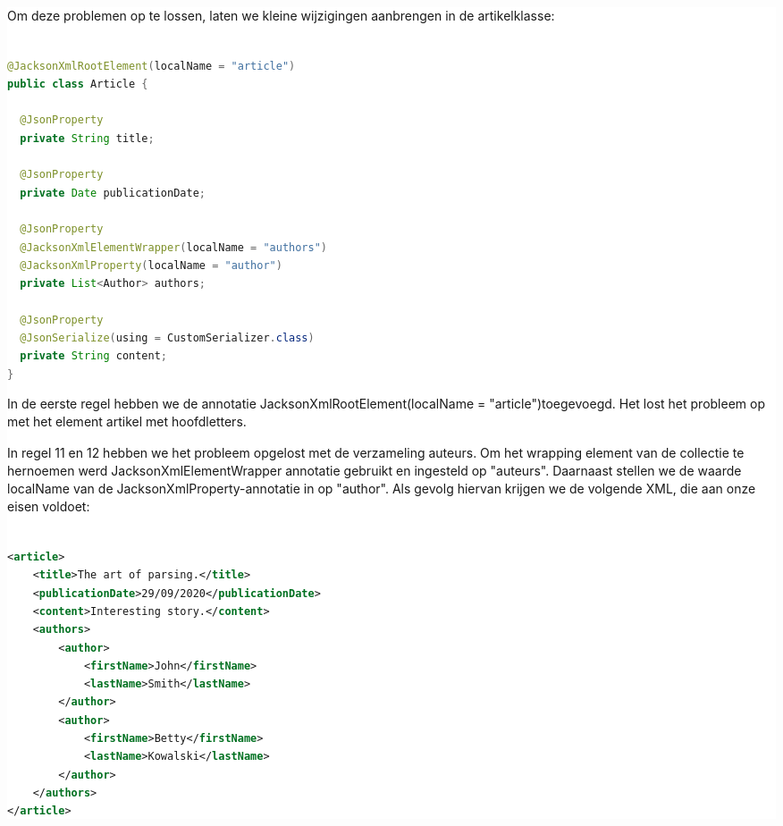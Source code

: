 Om deze problemen op te lossen, laten we kleine wijzigingen aanbrengen in de artikelklasse:

```java

@JacksonXmlRootElement(localName = "article")
public class Article {

  @JsonProperty
  private String title;

  @JsonProperty
  private Date publicationDate;

  @JsonProperty
  @JacksonXmlElementWrapper(localName = "authors")
  @JacksonXmlProperty(localName = "author")
  private List<Author> authors;

  @JsonProperty
  @JsonSerialize(using = CustomSerializer.class)
  private String content;
}


```

In de eerste regel hebben we de annotatie JacksonXmlRootElement(localName = "article")toegevoegd. Het lost het probleem op met het element artikel met hoofdletters.

In regel 11 en 12 hebben we het probleem opgelost met de verzameling auteurs. Om het wrapping element van de collectie te hernoemen werd JacksonXmlElementWrapper annotatie gebruikt en ingesteld op "auteurs". Daarnaast stellen we de waarde localName van de JacksonXmlProperty-annotatie in op "author". Als gevolg hiervan krijgen we de volgende XML, die aan onze eisen voldoet:


```xml

<article>
	<title>The art of parsing.</title>
	<publicationDate>29/09/2020</publicationDate>
	<content>Interesting story.</content>
	<authors>
		<author>
			<firstName>John</firstName>
			<lastName>Smith</lastName>
		</author>
		<author>
			<firstName>Betty</firstName>
			<lastName>Kowalski</lastName>
		</author>
	</authors>
</article>


```
